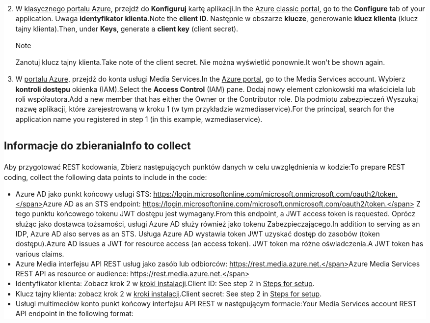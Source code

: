 2. <span data-ttu-id="9e3ac-184">W [klasycznego portalu Azure](http://go.microsoft.com/fwlink/?LinkID=213885), przejdź do **Konfiguruj** kartę aplikacji.</span><span class="sxs-lookup"><span data-stu-id="9e3ac-184">In the [Azure classic portal](http://go.microsoft.com/fwlink/?LinkID=213885), go to the **Configure** tab of your application.</span></span> <span data-ttu-id="9e3ac-185">Uwaga **identyfikator klienta**.</span><span class="sxs-lookup"><span data-stu-id="9e3ac-185">Note the **client ID**.</span></span> <span data-ttu-id="9e3ac-186">Następnie w obszarze **klucze**, generowanie **klucz klienta** (klucz tajny klienta).</span><span class="sxs-lookup"><span data-stu-id="9e3ac-186">Then, under **Keys**, generate a **client key** (client secret).</span></span> 

    > [!NOTE] 
    > <span data-ttu-id="9e3ac-187">Zanotuj klucz tajny klienta.</span><span class="sxs-lookup"><span data-stu-id="9e3ac-187">Take note of the client secret.</span></span> <span data-ttu-id="9e3ac-188">Nie można wyświetlić ponownie.</span><span class="sxs-lookup"><span data-stu-id="9e3ac-188">It won't be shown again.</span></span>
    
3.  <span data-ttu-id="9e3ac-189">W [portalu Azure](http://ms.portal.azure.com), przejdź do konta usługi Media Services.</span><span class="sxs-lookup"><span data-stu-id="9e3ac-189">In the [Azure portal](http://ms.portal.azure.com), go to the Media Services account.</span></span> <span data-ttu-id="9e3ac-190">Wybierz **kontroli dostępu** okienka (IAM).</span><span class="sxs-lookup"><span data-stu-id="9e3ac-190">Select the **Access Control** (IAM) pane.</span></span> <span data-ttu-id="9e3ac-191">Dodaj nowy element członkowski ma właściciela lub roli współautora.</span><span class="sxs-lookup"><span data-stu-id="9e3ac-191">Add a new member that has either the Owner or the Contributor role.</span></span> <span data-ttu-id="9e3ac-192">Dla podmiotu zabezpieczeń Wyszukaj nazwę aplikacji, które zarejestrowaną w kroku 1 (w tym przykładzie wzmediaservice).</span><span class="sxs-lookup"><span data-stu-id="9e3ac-192">For the principal, search for the application name you registered in step 1 (in this example, wzmediaservice).</span></span>

## <a name="info-to-collect"></a><span data-ttu-id="9e3ac-193">Informacje do zbierania</span><span class="sxs-lookup"><span data-stu-id="9e3ac-193">Info to collect</span></span>

<span data-ttu-id="9e3ac-194">Aby przygotować REST kodowania, Zbierz następujących punktów danych w celu uwzględnienia w kodzie:</span><span class="sxs-lookup"><span data-stu-id="9e3ac-194">To prepare REST coding, collect the following data points to include in the code:</span></span>

*   <span data-ttu-id="9e3ac-195">Azure AD jako punkt końcowy usługi STS: https://login.microsoftonline.com/microsoft.onmicrosoft.com/oauth2/token.</span><span class="sxs-lookup"><span data-stu-id="9e3ac-195">Azure AD as an STS endpoint: https://login.microsoftonline.com/microsoft.onmicrosoft.com/oauth2/token.</span></span> <span data-ttu-id="9e3ac-196">Z tego punktu końcowego tokenu JWT dostępu jest wymagany.</span><span class="sxs-lookup"><span data-stu-id="9e3ac-196">From this endpoint, a JWT access token is requested.</span></span> <span data-ttu-id="9e3ac-197">Oprócz służąc jako dostawca tożsamości, usługi Azure AD służy również jako tokenu Zabezpieczającego.</span><span class="sxs-lookup"><span data-stu-id="9e3ac-197">In addition to serving as an IDP, Azure AD also serves as an STS.</span></span> <span data-ttu-id="9e3ac-198">Usługa Azure AD wystawia token JWT uzyskać dostęp do zasobów (token dostępu).</span><span class="sxs-lookup"><span data-stu-id="9e3ac-198">Azure AD issues a JWT for resource access (an access token).</span></span> <span data-ttu-id="9e3ac-199">JWT token ma różne oświadczenia.</span><span class="sxs-lookup"><span data-stu-id="9e3ac-199">A JWT token has various claims.</span></span>
*   <span data-ttu-id="9e3ac-200">Azure Media interfejsu API REST usług jako zasób lub odbiorców: https://rest.media.azure.net.</span><span class="sxs-lookup"><span data-stu-id="9e3ac-200">Azure Media Services REST API as resource or audience: https://rest.media.azure.net.</span></span>
*   <span data-ttu-id="9e3ac-201">Identyfikator klienta: Zobacz krok 2 w [kroki instalacji](#steps-for-setup).</span><span class="sxs-lookup"><span data-stu-id="9e3ac-201">Client ID: See step 2 in [Steps for setup](#steps-for-setup).</span></span>
*   <span data-ttu-id="9e3ac-202">Klucz tajny klienta: zobacz krok 2 w [kroki instalacji](#steps-for-setup).</span><span class="sxs-lookup"><span data-stu-id="9e3ac-202">Client secret: See step 2 in  [Steps for setup](#steps-for-setup).</span></span>
*   <span data-ttu-id="9e3ac-203">Usługi multimediów konto punkt końcowy interfejsu API REST w następującym formacie:</span><span class="sxs-lookup"><span data-stu-id="9e3ac-203">Your Media Services account REST API endpoint in the following format:</span></span>
